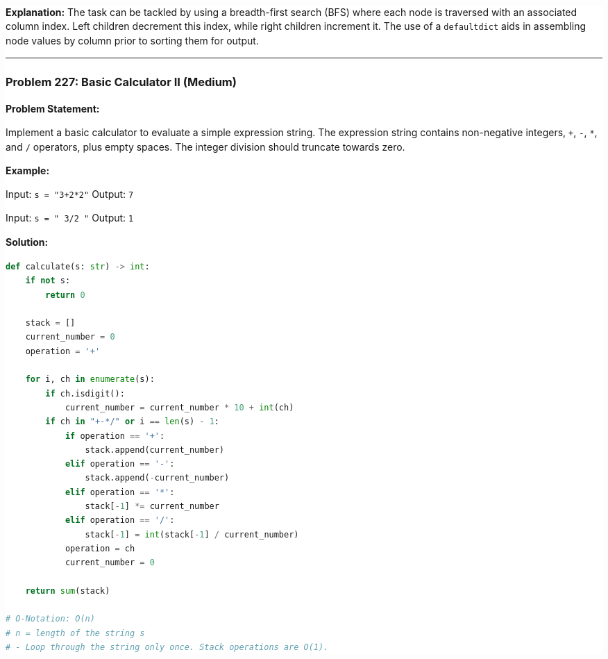 **Explanation:**
The task can be tackled by using a breadth-first search (BFS) where each node is traversed with an associated column index. Left children decrement this index, while right children increment it. The use of a `defaultdict` aids in assembling node values by column prior to sorting them for output.

---

### Problem 227: Basic Calculator II (Medium)

**Problem Statement:**

Implement a basic calculator to evaluate a simple expression string. The expression string contains non-negative integers, `+`, `-`, `*`, and `/` operators, plus empty spaces. The integer division should truncate towards zero.

**Example:**

Input: `s = "3+2*2"`
Output: `7`

Input: `s = " 3/2 "`
Output: `1`

**Solution:**

```python
def calculate(s: str) -> int:
    if not s:
        return 0
    
    stack = []
    current_number = 0
    operation = '+'
    
    for i, ch in enumerate(s):
        if ch.isdigit():
            current_number = current_number * 10 + int(ch)
        if ch in "+-*/" or i == len(s) - 1:
            if operation == '+':
                stack.append(current_number)
            elif operation == '-':
                stack.append(-current_number)
            elif operation == '*':
                stack[-1] *= current_number
            elif operation == '/':
                stack[-1] = int(stack[-1] / current_number)
            operation = ch
            current_number = 0
    
    return sum(stack)

# O-Notation: O(n)
# n = length of the string s
# - Loop through the string only once. Stack operations are O(1).

```
